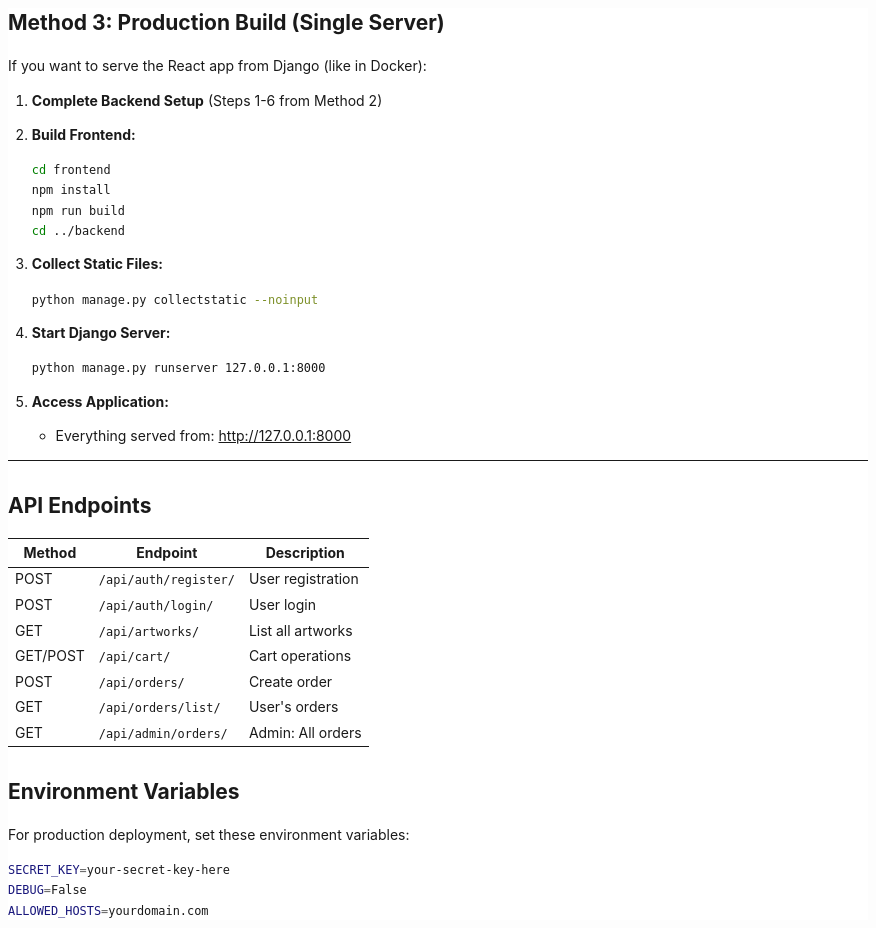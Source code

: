 ## Method 3: Production Build (Single Server)

If you want to serve the React app from Django (like in Docker):

1. **Complete Backend Setup** (Steps 1-6 from Method 2)

2. **Build Frontend:**
   ```bash
   cd frontend
   npm install
   npm run build
   cd ../backend
   ```

3. **Collect Static Files:**
   ```bash
   python manage.py collectstatic --noinput
   ```

4. **Start Django Server:**
   ```bash
   python manage.py runserver 127.0.0.1:8000
   ```

5. **Access Application:**
   - Everything served from: http://127.0.0.1:8000

---

## API Endpoints

| Method | Endpoint | Description |
|--------|----------|-------------|
| POST | `/api/auth/register/` | User registration |
| POST | `/api/auth/login/` | User login |
| GET | `/api/artworks/` | List all artworks |
| GET/POST | `/api/cart/` | Cart operations |
| POST | `/api/orders/` | Create order |
| GET | `/api/orders/list/` | User's orders |
| GET | `/api/admin/orders/` | Admin: All orders |

## Environment Variables

For production deployment, set these environment variables:

```bash
SECRET_KEY=your-secret-key-here
DEBUG=False
ALLOWED_HOSTS=yourdomain.com
```

